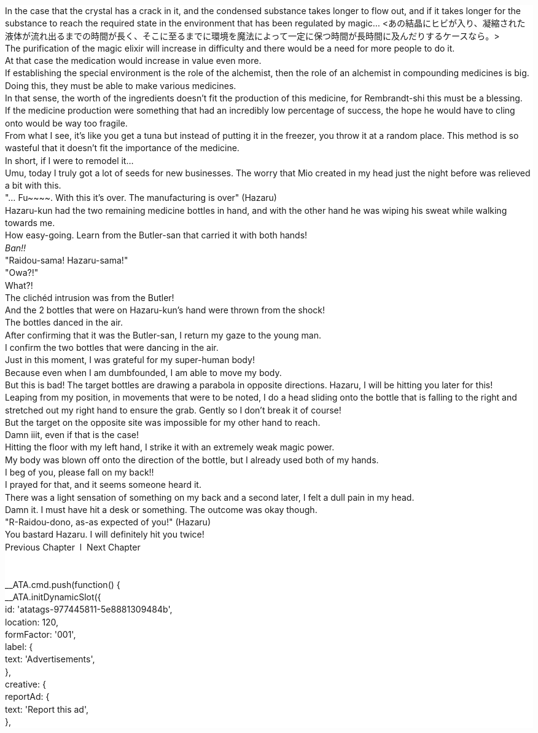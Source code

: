 In the case that the crystal has a crack in it, and the condensed substance takes longer to flow out, and if it takes longer for the substance to reach the required state in the environment that has been regulated by magic… <あの結晶にヒビが入り、凝縮された液体が流れ出るまでの時間が長く、そこに至るまでに環境を魔法によって一定に保つ時間が長時間に及んだりするケースなら。><br/>
The purification of the magic elixir will increase in difficulty and there would be a need for more people to do it.<br/>
At that case the medication would increase in value even more.<br/>
If establishing the special environment is the role of the alchemist, then the role of an alchemist in compounding medicines is big. Doing this, they must be able to make various medicines.<br/>
In that sense, the worth of the ingredients doesn’t fit the production of this medicine, for Rembrandt-shi this must be a blessing.<br/>
If the medicine production were something that had an incredibly low percentage of success, the hope he would have to cling onto would be way too fragile.<br/>
From what I see, it’s like you get a tuna but instead of putting it in the freezer, you throw it at a random place. This method is so wasteful that it doesn’t fit the importance of the medicine.<br/>
In short, if I were to remodel it…<br/>
Umu, today I truly got a lot of seeds for new businesses. The worry that Mio created in my head just the night before was relieved a bit with this.<br/>
"… Fu~~~~. With this it’s over. The manufacturing is over" (Hazaru)<br/>
Hazaru-kun had the two remaining medicine bottles in hand, and with the other hand he was wiping his sweat while walking towards me.<br/>
How easy-going. Learn from the Butler-san that carried it with both hands!<br/>
*Ban!!*<br/>
"Raidou-sama! Hazaru-sama!"<br/>
"Owa?!"<br/>
What?!<br/>
The clichéd intrusion was from the Butler!<br/>
And the 2 bottles that were on Hazaru-kun’s hand were thrown from the shock!<br/>
The bottles danced in the air.<br/>
After confirming that it was the Butler-san, I return my gaze to the young man.<br/>
I confirm the two bottles that were dancing in the air.<br/>
Just in this moment, I was grateful for my super-human body!<br/>
Because even when I am dumbfounded, I am able to move my body.<br/>
But this is bad! The target bottles are drawing a parabola in opposite directions. Hazaru, I will be hitting you later for this!<br/>
Leaping from my position, in movements that were to be noted, I do a head sliding onto the bottle that is falling to the right and stretched out my right hand to ensure the grab. Gently so I don’t break it of course!<br/>
But the target on the opposite site was impossible for my other hand to reach.<br/>
Damn iiit, even if that is the case!<br/>
Hitting the floor with my left hand, I strike it with an extremely weak magic power.<br/>
My body was blown off onto the direction of the bottle, but I already used both of my hands.<br/>
I beg of you, please fall on my back!!<br/>
I prayed for that, and it seems someone heard it.<br/>
There was a light sensation of something on my back and a second later, I felt a dull pain in my head.<br/>
Damn it. I must have hit a desk or something. The outcome was okay though.<br/>
"R-Raidou-dono, as-as expected of you!" (Hazaru)<br/>
You bastard Hazaru. I will definitely hit you twice!<br/>
Previous Chapter  l  Next Chapter<br/>
<br/>
<br/>
				__ATA.cmd.push(function() {<br/>
					__ATA.initDynamicSlot({<br/>
						id: 'atatags-977445811-5e8881309484b',<br/>
						location: 120,<br/>
						formFactor: '001',<br/>
						label: {<br/>
							text: 'Advertisements',<br/>
						},<br/>
						creative: {<br/>
							reportAd: {<br/>
								text: 'Report this ad',<br/>
							},<br/>